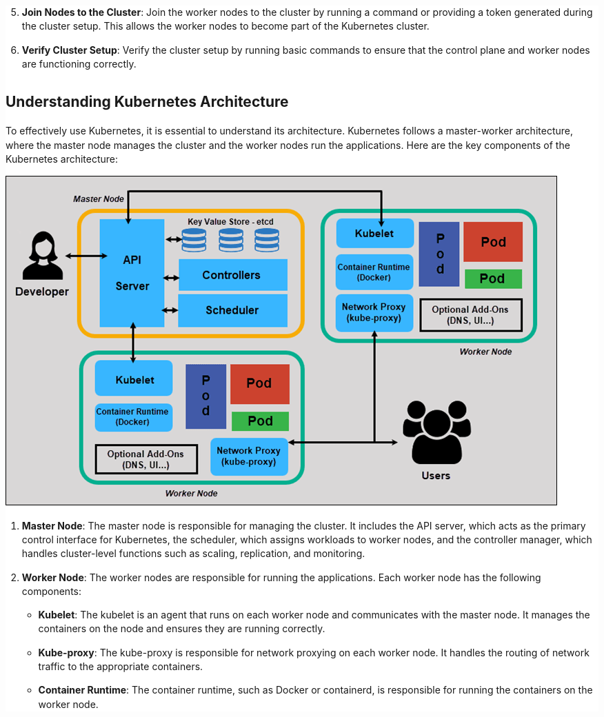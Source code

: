 5. **Join Nodes to the Cluster**: Join the worker nodes to the cluster by running a command or providing a token generated during the cluster setup. This allows the worker nodes to become part of the Kubernetes cluster.

6. **Verify Cluster Setup**: Verify the cluster setup by running basic commands to ensure that the control plane and worker nodes are functioning correctly.

## Understanding Kubernetes Architecture

To effectively use Kubernetes, it is essential to understand its architecture. Kubernetes follows a master-worker architecture, where the master node manages the cluster and the worker nodes run the applications. Here are the key components of the Kubernetes architecture:

![image](image/master.png)

1. **Master Node**: The master node is responsible for managing the cluster. It includes the API server, which acts as the primary control interface for Kubernetes, the scheduler, which assigns workloads to worker nodes, and the controller manager, which handles cluster-level functions such as scaling, replication, and monitoring.

2. **Worker Node**: The worker nodes are responsible for running the applications. Each worker node has the following components:

   - **Kubelet**: The kubelet is an agent that runs on each worker node and communicates with the master node. It manages the containers on the node and ensures they are running correctly.

   - **Kube-proxy**: The kube-proxy is responsible for network proxying on each worker node. It handles the routing of network traffic to the appropriate containers.

   - **Container Runtime**: The container runtime, such as Docker or containerd, is responsible for running the containers on the worker node.
